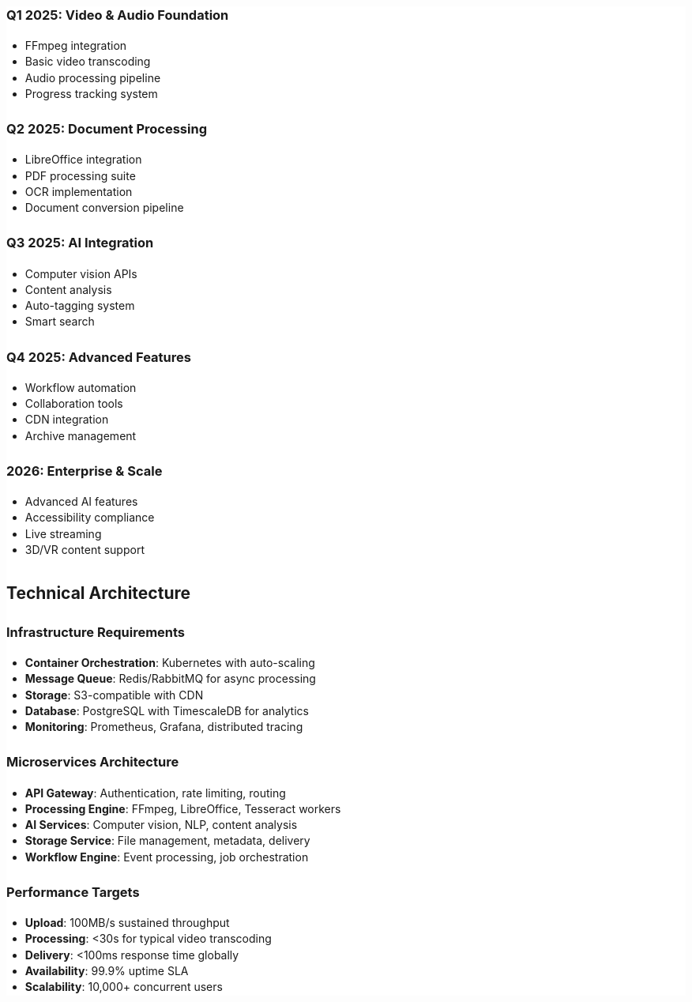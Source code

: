 ### Q1 2025: Video & Audio Foundation
- FFmpeg integration
- Basic video transcoding
- Audio processing pipeline
- Progress tracking system

### Q2 2025: Document Processing
- LibreOffice integration
- PDF processing suite
- OCR implementation
- Document conversion pipeline

### Q3 2025: AI Integration
- Computer vision APIs
- Content analysis
- Auto-tagging system
- Smart search

### Q4 2025: Advanced Features
- Workflow automation
- Collaboration tools
- CDN integration
- Archive management

### 2026: Enterprise & Scale
- Advanced AI features
- Accessibility compliance
- Live streaming
- 3D/VR content support

## Technical Architecture

### Infrastructure Requirements
- **Container Orchestration**: Kubernetes with auto-scaling
- **Message Queue**: Redis/RabbitMQ for async processing
- **Storage**: S3-compatible with CDN
- **Database**: PostgreSQL with TimescaleDB for analytics
- **Monitoring**: Prometheus, Grafana, distributed tracing

### Microservices Architecture
- **API Gateway**: Authentication, rate limiting, routing
- **Processing Engine**: FFmpeg, LibreOffice, Tesseract workers
- **AI Services**: Computer vision, NLP, content analysis
- **Storage Service**: File management, metadata, delivery
- **Workflow Engine**: Event processing, job orchestration

### Performance Targets
- **Upload**: 100MB/s sustained throughput
- **Processing**: <30s for typical video transcoding
- **Delivery**: <100ms response time globally
- **Availability**: 99.9% uptime SLA
- **Scalability**: 10,000+ concurrent users

